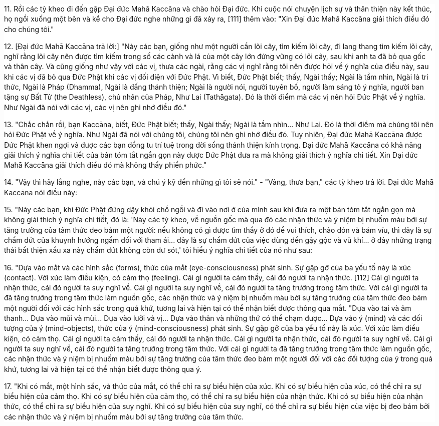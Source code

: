 11\. Rồi các tỳ kheo đi đến gặp Đại đức Mahā Kaccāna và chào hỏi Đại đức. Khi cuộc nói chuyện lịch sự và thân thiện này kết thúc, họ ngồi xuống một bên và kể cho Đại đức nghe những gì đã xảy ra, [111] thêm vào: "Xin Đại đức Mahā Kaccāna giải thích điều đó cho chúng tôi."


12\. [Đại đức Mahā Kaccāna trả lời:] "Này các bạn, giống như một người cần lõi cây, tìm kiếm lõi cây, đi lang thang tìm kiếm lõi cây, nghĩ rằng lõi cây nên được tìm kiếm trong số các cành và lá của một cây lớn đứng vững có lõi cây, sau khi anh ta đã bỏ qua gốc
và thân cây. Và cũng giống như vậy với các vị, thưa các ngài, rằng các vị nghĩ rằng tôi nên được hỏi về ý nghĩa của điều này, sau khi các vị đã bỏ qua Đức Phật khi các vị đối diện với Đức Phật. Vì biết, Đức Phật biết; thấy, Ngài thấy; Ngài là tầm nhìn, Ngài là tri thức, Ngài là Pháp (Dhamma), Ngài là đấng thánh thiện; Ngài là người nói, người tuyên bố, người làm sáng tỏ ý nghĩa, người ban tặng sự Bất Tử (the Deathless), chủ nhân của Pháp, Như Lai (Tathāgata). Đó là thời điểm mà các vị nên hỏi Đức Phật về ý nghĩa. Như Ngài đã nói với các vị, các vị nên ghi nhớ điều đó."

13\. "Chắc chắn rồi, bạn Kaccāna, biết, Đức Phật biết; thấy, Ngài thấy; Ngài là tầm nhìn... Như Lai. Đó là thời điểm mà chúng tôi nên hỏi Đức Phật về ý nghĩa. Như Ngài đã nói với chúng tôi, chúng tôi nên ghi nhớ điều đó. Tuy nhiên, Đại đức Mahā Kaccāna được Đức Phật khen ngợi và được các bạn đồng tu trí tuệ trong đời sống thánh thiện kính trọng. Đại đức Mahā Kaccāna có khả năng giải thích ý nghĩa chi tiết của bản tóm tắt ngắn gọn này được Đức Phật đưa ra mà không giải thích ý nghĩa chi tiết. Xin Đại đức Mahā Kaccāna giải thích điều đó mà không thấy phiền phức."

14\. "Vậy thì hãy lắng nghe, này các bạn, và chú ý kỹ đến những gì tôi sẽ nói." - "Vâng, thưa bạn," các tỳ kheo trả lời. Đại đức Mahā Kaccāna nói điều này:


15\. "Này các bạn, khi Đức Phật đứng dậy khỏi chỗ ngồi và đi vào nơi ở của mình sau khi đưa ra một bản tóm tắt ngắn gọn mà không giải thích ý nghĩa chi tiết, đó là: 'Này các tỳ kheo, về nguồn gốc mà qua đó các nhận thức và ý niệm bị nhuốm màu bởi sự tăng trưởng của tâm thức đeo bám một người: nếu không có gì được tìm thấy ở đó để vui thích, chào đón và bám víu, thì đây là sự chấm dứt của khuynh hướng ngầm đối với tham ái... đây là sự chấm dứt của việc dùng đến gậy gộc và vũ khí... ở đây những trạng thái bất thiện xấu xa này chấm dứt không còn dư sót,' tôi hiểu ý nghĩa chi tiết của nó như sau:


16\. "Dựa vào mắt và các hình sắc (forms), thức của mắt (eye-consciousness) phát sinh. Sự gặp gỡ của ba yếu tố này là xúc (contact). Với xúc làm điều kiện, có cảm thọ (feeling). Cái gì người ta cảm thấy, cái đó người ta nhận thức. [112] Cái gì người ta nhận thức, cái đó người ta suy nghĩ về. Cái gì người ta suy nghĩ về, cái đó người ta tăng trưởng trong tâm thức. Với cái gì người ta đã tăng trưởng trong tâm thức làm nguồn gốc, các nhận thức và ý niệm bị nhuốm màu bởi sự tăng trưởng của tâm thức đeo bám một người đối với các hình sắc trong quá khứ, tương lai và hiện tại có thể nhận biết được thông qua mắt.
"Dựa vào tai và âm thanh... Dựa vào mũi và mùi... Dựa vào lưỡi và vị... Dựa vào thân và những thứ có thể chạm được... Dựa vào ý (mind) và các đối tượng của ý (mind-objects), thức của ý (mind-consciousness) phát sinh. Sự gặp gỡ của ba yếu tố này là xúc. Với xúc làm điều kiện, có cảm thọ. Cái gì người ta cảm thấy, cái đó người ta nhận thức. Cái gì người ta nhận thức, cái đó người ta suy nghĩ về. Cái gì người ta suy nghĩ về, cái đó người ta tăng trưởng trong tâm thức. Với cái gì người ta đã tăng trưởng trong tâm thức làm nguồn gốc, các nhận thức và ý niệm bị nhuốm màu bởi sự tăng trưởng của tâm thức đeo bám một người đối với các đối tượng của ý trong quá khứ, tương lai và hiện tại có thể nhận biết được thông qua ý.

17\. "Khi có mắt, một hình sắc, và thức của mắt, có thể chỉ ra sự biểu hiện của xúc. Khi có sự biểu hiện của xúc, có thể chỉ ra sự biểu hiện của cảm thọ. Khi có sự biểu hiện của cảm thọ, có thể chỉ ra sự biểu hiện của nhận thức. Khi có sự biểu hiện của nhận thức, có thể chỉ ra sự biểu hiện của suy nghĩ. Khi có sự biểu hiện của suy nghĩ, có thể chỉ ra sự biểu hiện của việc bị đeo bám bởi các nhận thức và ý niệm bị nhuốm màu bởi sự tăng trưởng của tâm thức.
